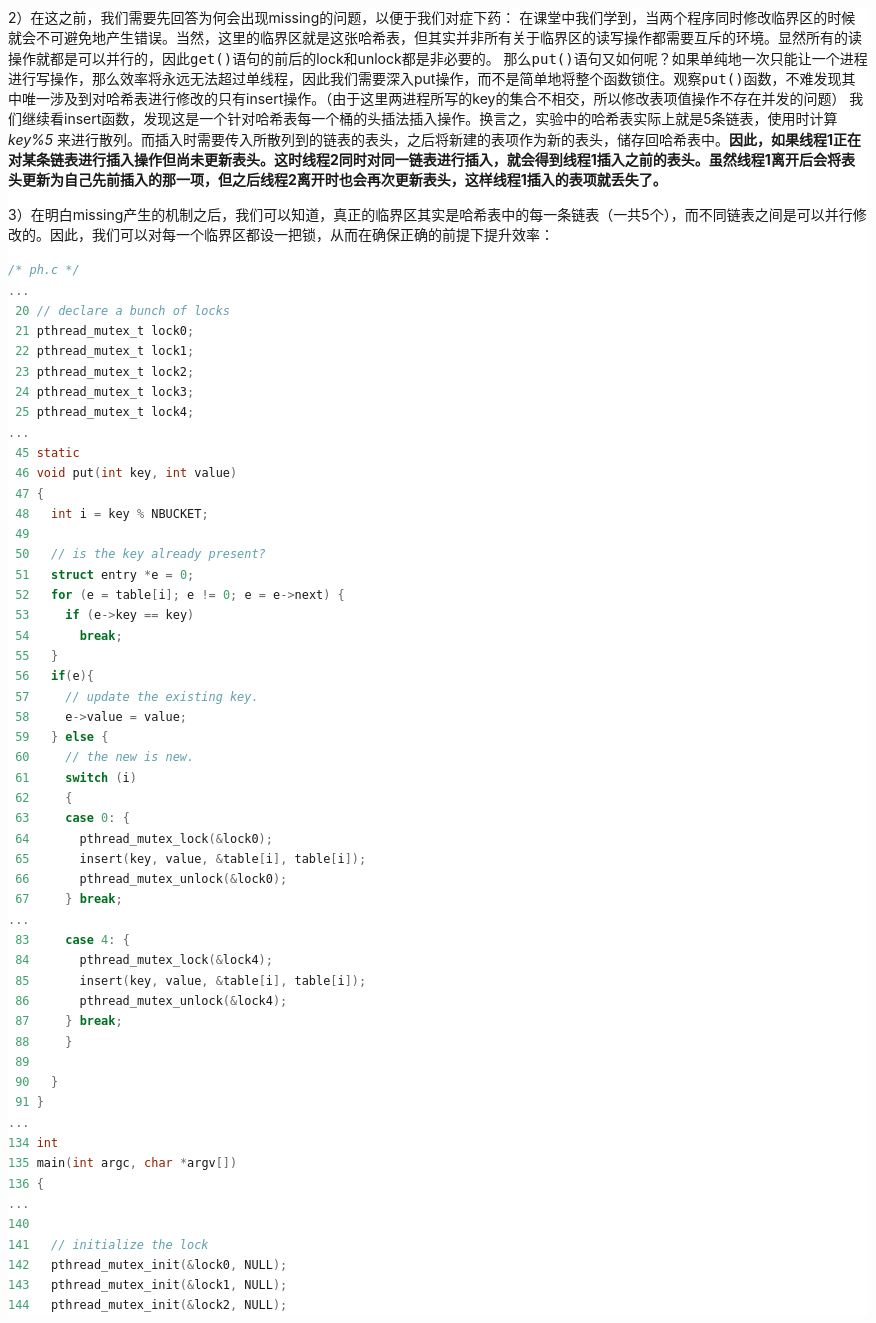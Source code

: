 2）在这之前，我们需要先回答为何会出现missing的问题，以便于我们对症下药：
在课堂中我们学到，当两个程序同时修改临界区的时候就会不可避免地产生错误。当然，这里的临界区就是这张哈希表，但其实并非所有关于临界区的读写操作都需要互斥的环境。显然所有的读操作就都是可以并行的，因此<kbd>get()</kbd>语句的前后的lock和unlock都是非必要的。 
那么<kbd>put()</kbd>语句又如何呢？如果单纯地一次只能让一个进程进行写操作，那么效率将永远无法超过单线程，因此我们需要深入put操作，而不是简单地将整个函数锁住。观察<kbd>put()</kbd>函数，不难发现其中唯一涉及到对哈希表进行修改的只有insert操作。（由于这里两进程所写的key的集合不相交，所以修改表项值操作不存在并发的问题） 
我们继续看insert函数，发现这是一个针对哈希表每一个桶的头插法插入操作。换言之，实验中的哈希表实际上就是5条链表，使用时计算 *key%5* 来进行散列。而插入时需要传入所散列到的链表的表头，之后将新建的表项作为新的表头，储存回哈希表中。**因此，如果线程1正在对某条链表进行插入操作但尚未更新表头。这时线程2同时对同一链表进行插入，就会得到线程1插入之前的表头。虽然线程1离开后会将表头更新为自己先前插入的那一项，但之后线程2离开时也会再次更新表头，这样线程1插入的表项就丢失了。**

3）在明白missing产生的机制之后，我们可以知道，真正的临界区其实是哈希表中的每一条链表（一共5个），而不同链表之间是可以并行修改的。因此，我们可以对每一个临界区都设一把锁，从而在确保正确的前提下提升效率：
```c
/* ph.c */
...
 20 // declare a bunch of locks
 21 pthread_mutex_t lock0;
 22 pthread_mutex_t lock1;
 23 pthread_mutex_t lock2;
 24 pthread_mutex_t lock3;
 25 pthread_mutex_t lock4;
...
 45 static
 46 void put(int key, int value)
 47 {
 48   int i = key % NBUCKET;
 49
 50   // is the key already present?
 51   struct entry *e = 0;
 52   for (e = table[i]; e != 0; e = e->next) {
 53     if (e->key == key)
 54       break;
 55   }
 56   if(e){
 57     // update the existing key.
 58     e->value = value;
 59   } else {
 60     // the new is new.
 61     switch (i)
 62     {
 63     case 0: {
 64       pthread_mutex_lock(&lock0);
 65       insert(key, value, &table[i], table[i]);
 66       pthread_mutex_unlock(&lock0);
 67     } break;
...
 83     case 4: {
 84       pthread_mutex_lock(&lock4);
 85       insert(key, value, &table[i], table[i]);
 86       pthread_mutex_unlock(&lock4);
 87     } break;
 88     }
 89
 90   }
 91 }
...
134 int
135 main(int argc, char *argv[])
136 {
...
140
141   // initialize the lock
142   pthread_mutex_init(&lock0, NULL);
143   pthread_mutex_init(&lock1, NULL);
144   pthread_mutex_init(&lock2, NULL);
```